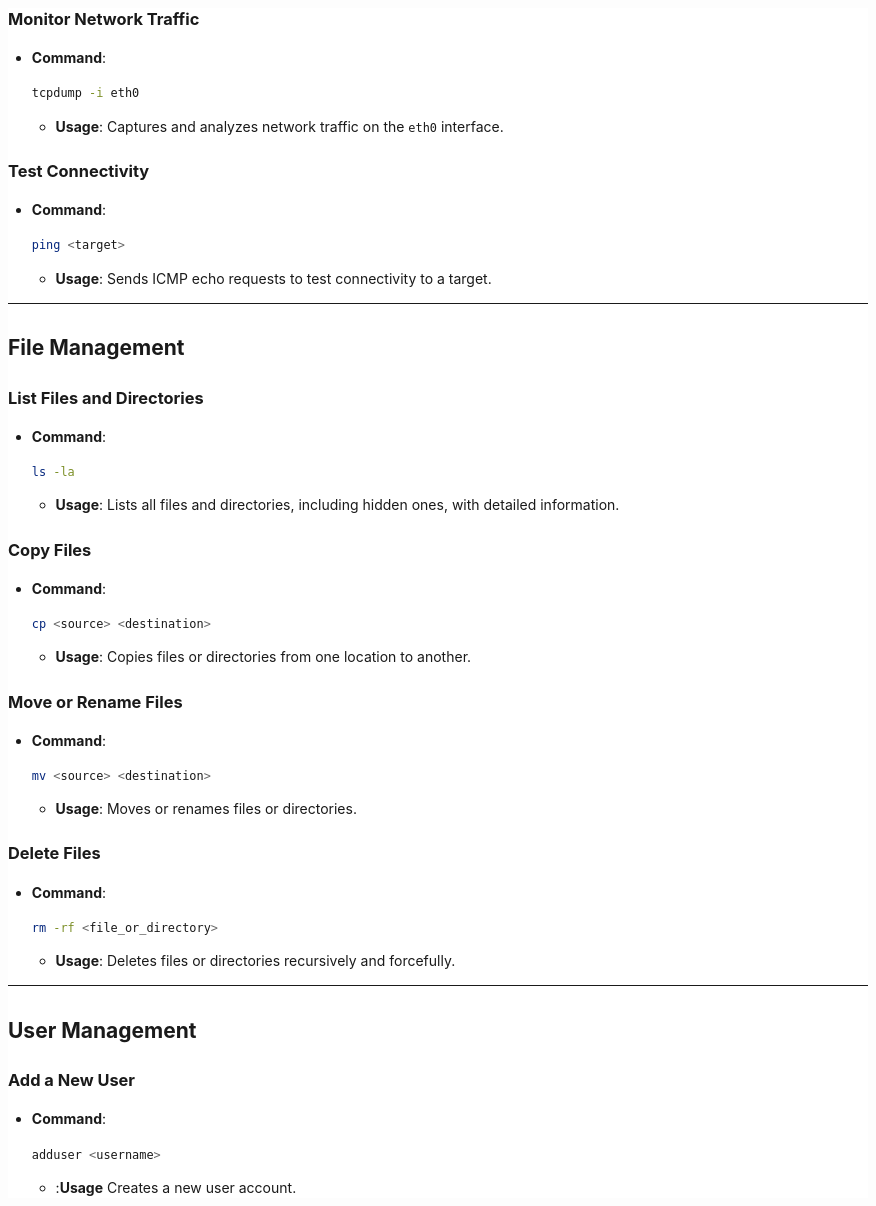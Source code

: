 ### Monitor Network Traffic
- **Command**:
  ```bash
  tcpdump -i eth0
  ```
  - **Usage**: Captures and analyzes network traffic on the `eth0` interface.

### Test Connectivity
- **Command**:
  ```bash
  ping <target>
  ```
  - **Usage**: Sends ICMP echo requests to test connectivity to a target.

---

## File Management

### List Files and Directories
- **Command**:
  ```bash
  ls -la
  ```
  - **Usage**: Lists all files and directories, including hidden ones, with detailed information.

### Copy Files
- **Command**:
  ```bash
  cp <source> <destination>
  ```
  - **Usage**: Copies files or directories from one location to another.

### Move or Rename Files
- **Command**:
  ```bash
  mv <source> <destination>
  ```
  - **Usage**: Moves or renames files or directories.

### Delete Files
- **Command**:
  ```bash
  rm -rf <file_or_directory>
  ```
  - **Usage**: Deletes files or directories recursively and forcefully.

---

## User Management

### Add a New User
- **Command**:
  ```bash
  adduser <username>
  ```
  - :**Usage** Creates a new user account.
